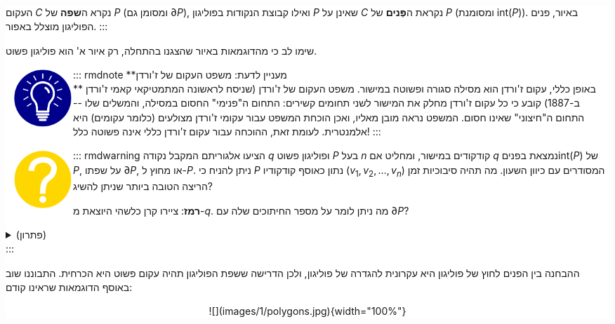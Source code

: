 העקום $C$ נקרא ה**שפה** של $P$ (ומסומן גם $\partial P$), ואילו קבוצת הנקודות בפוליגון $P$ שאינן על $C$ נקראת ה**פְּנים** של $P$ (ומסומנת $\text{int}(P)$). באיור, פנים הפוליגון מוצלל באפור.
:::

שימו לב כי מהדוגמאות באיור שהצגנו בהתחלה, רק איור א' הוא פוליגון פשוט.

::: rmdnote
<img src="images/extra.png" align="left" width="10%" style="padding:0px 0px 0px 10px"/> **מעניין לדעת: משפט העקום של ז'ורדן\
** באופן כללי, עקום ז'ורדן הוא מסילה סגורה ופשוטה במישור. משפט העקום של ז'ורדן (שניסח לראשונה המתמטיקאי קאמי ז'ורדן ב-1887) קובע כי כל עקום ז'ורדן מחלק את המישור לשני תחומים קשירים: התחום ה"פנימי" החסום במסילה, והמשלים שלו -- התחום ה"חיצוני" שאינו חסום. המשפט נראה מובן מאליו, ואכן הוכחת המשפט עבור עקומי ז'ורדן מצולעים (כלומר עקומים) היא אלמנטרית. לעומת זאת, ההוכחה עבור עקום ז'ורדן כללי אינה פשוטה כלל!
:::

::: rmdwarning
<img src="images/question.png" align="left" width="10%" style="padding:0px 0px 0px 10px"/> הציעו אלגוריתם המקבל נקודה $q$ ופוליגון פשוט $P$ בעל $n$ קודקודים במישור, ומחליט אם $q$ נמצאת בפנים$\text{int}(P)$ של $P$, על שפתו $\partial P$, או מחוץ ל-$P$. ניתן להניח כי $P$ נתון כאוסף קודקודיו $(v_1,v_2,\dots,v_n)$ המסודרים עם כיוון השעון. מה תהיה סיבוכיות זמן הריצה הטובה ביותר שניתן להשיג?

**רמז**: ציירו קרן כלשהי היוצאת מ-$q$. מה ניתן לומר על מספר החיתוכים שלה עם $\partial P$?

<details><summary>(פתרון)</summary></details>
:::

ההבחנה בין הפנים לחוץ של פוליגון היא עקרונית להגדרה של פוליגון, ולכן הדרישה ששפת הפוליגון תהיה עקום פשוט היא הכרחית. התבוננו שוב באוסף הדוגמאות שראינו קודם:

<center>![](images/1/polygons.jpg){width="100%"}</center>
